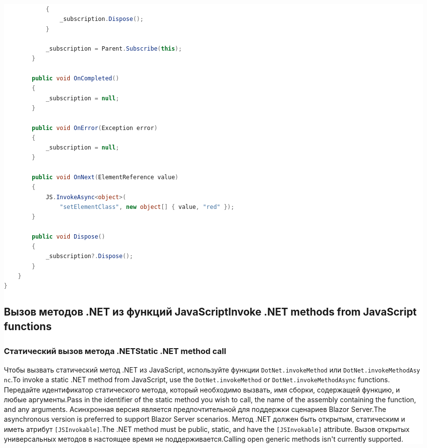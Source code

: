 ```csharp
            {
                _subscription.Dispose();
            }

            _subscription = Parent.Subscribe(this);
        }

        public void OnCompleted()
        {
            _subscription = null;
        }

        public void OnError(Exception error)
        {
            _subscription = null;
        }

        public void OnNext(ElementReference value)
        {
            JS.InvokeAsync<object>(
                "setElementClass", new object[] { value, "red" });
        }

        public void Dispose()
        {
            _subscription?.Dispose();
        }
    }
}
```

## <a name="invoke-net-methods-from-javascript-functions"></a><span data-ttu-id="8711e-206">Вызов методов .NET из функций JavaScript</span><span class="sxs-lookup"><span data-stu-id="8711e-206">Invoke .NET methods from JavaScript functions</span></span>

### <a name="static-net-method-call"></a><span data-ttu-id="8711e-207">Статический вызов метода .NET</span><span class="sxs-lookup"><span data-stu-id="8711e-207">Static .NET method call</span></span>

<span data-ttu-id="8711e-208">Чтобы вызвать статический метод .NET из JavaScript, используйте функции `DotNet.invokeMethod` или `DotNet.invokeMethodAsync`.</span><span class="sxs-lookup"><span data-stu-id="8711e-208">To invoke a static .NET method from JavaScript, use the `DotNet.invokeMethod` or `DotNet.invokeMethodAsync` functions.</span></span> <span data-ttu-id="8711e-209">Передайте идентификатор статического метода, который необходимо вызвать, имя сборки, содержащей функцию, и любые аргументы.</span><span class="sxs-lookup"><span data-stu-id="8711e-209">Pass in the identifier of the static method you wish to call, the name of the assembly containing the function, and any arguments.</span></span> <span data-ttu-id="8711e-210">Асинхронная версия является предпочтительной для поддержки сценариев Blazor Server.</span><span class="sxs-lookup"><span data-stu-id="8711e-210">The asynchronous version is preferred to support Blazor Server scenarios.</span></span> <span data-ttu-id="8711e-211">Метод .NET должен быть открытым, статическим и иметь атрибут `[JSInvokable]`.</span><span class="sxs-lookup"><span data-stu-id="8711e-211">The .NET method must be public, static, and have the `[JSInvokable]` attribute.</span></span> <span data-ttu-id="8711e-212">Вызов открытых универсальных методов в настоящее время не поддерживается.</span><span class="sxs-lookup"><span data-stu-id="8711e-212">Calling open generic methods isn't currently supported.</span></span>
